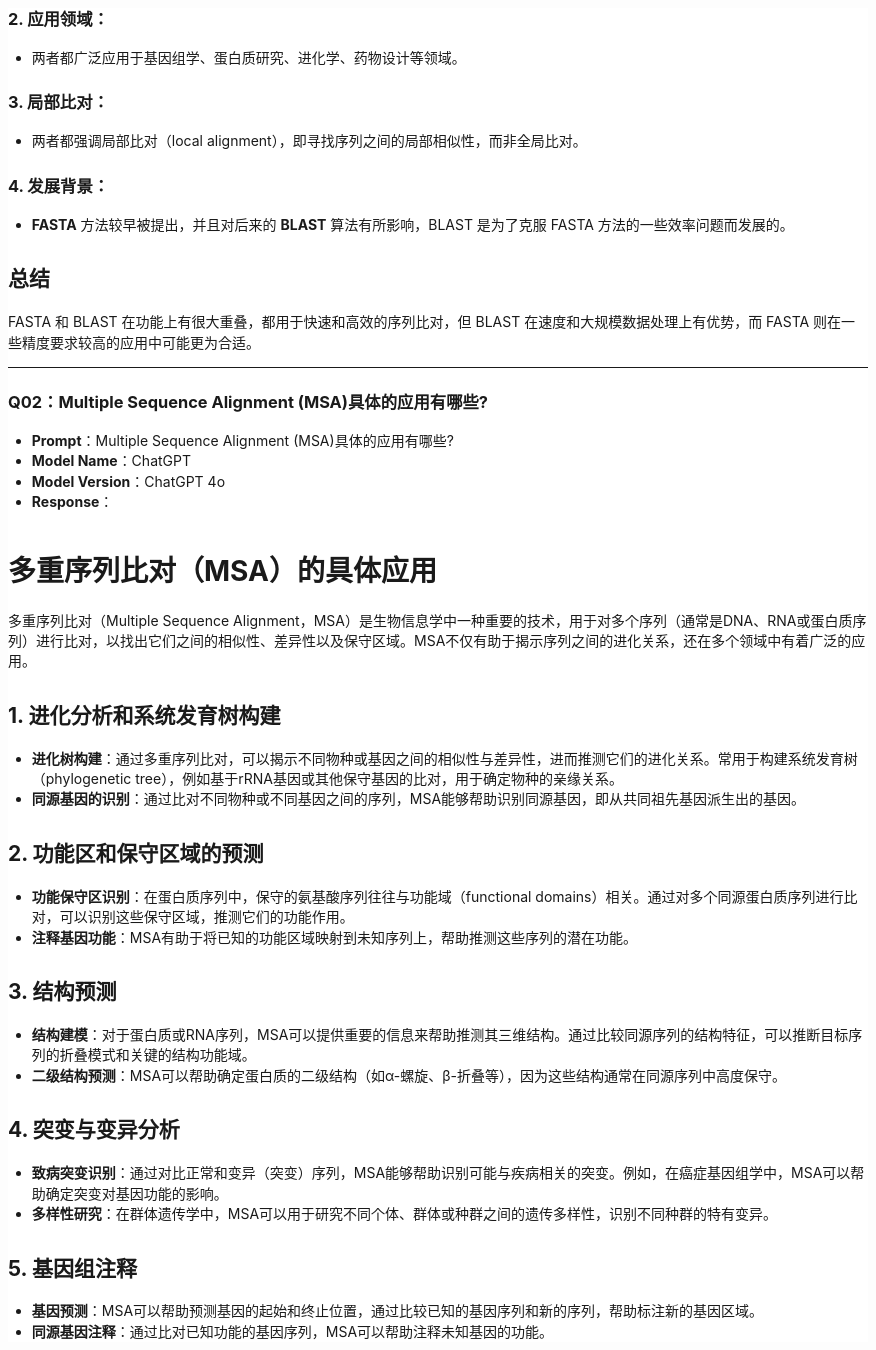 ### 2. 应用领域：
- 两者都广泛应用于基因组学、蛋白质研究、进化学、药物设计等领域。

### 3. 局部比对：
- 两者都强调局部比对（local alignment），即寻找序列之间的局部相似性，而非全局比对。

### 4. 发展背景：
- **FASTA** 方法较早被提出，并且对后来的 **BLAST** 算法有所影响，BLAST 是为了克服 FASTA 方法的一些效率问题而发展的。

## 总结
FASTA 和 BLAST 在功能上有很大重叠，都用于快速和高效的序列比对，但 BLAST 在速度和大规模数据处理上有优势，而 FASTA 则在一些精度要求较高的应用中可能更为合适。


---

### Q02：Multiple Sequence Alignment (MSA)具体的应用有哪些?

- **Prompt**：Multiple Sequence Alignment (MSA)具体的应用有哪些?
- **Model Name**：ChatGPT
- **Model Version**：ChatGPT 4o
- **Response**：

# 多重序列比对（MSA）的具体应用

多重序列比对（Multiple Sequence Alignment，MSA）是生物信息学中一种重要的技术，用于对多个序列（通常是DNA、RNA或蛋白质序列）进行比对，以找出它们之间的相似性、差异性以及保守区域。MSA不仅有助于揭示序列之间的进化关系，还在多个领域中有着广泛的应用。

## 1. 进化分析和系统发育树构建
- **进化树构建**：通过多重序列比对，可以揭示不同物种或基因之间的相似性与差异性，进而推测它们的进化关系。常用于构建系统发育树（phylogenetic tree），例如基于rRNA基因或其他保守基因的比对，用于确定物种的亲缘关系。
- **同源基因的识别**：通过比对不同物种或不同基因之间的序列，MSA能够帮助识别同源基因，即从共同祖先基因派生出的基因。

## 2. 功能区和保守区域的预测
- **功能保守区识别**：在蛋白质序列中，保守的氨基酸序列往往与功能域（functional domains）相关。通过对多个同源蛋白质序列进行比对，可以识别这些保守区域，推测它们的功能作用。
- **注释基因功能**：MSA有助于将已知的功能区域映射到未知序列上，帮助推测这些序列的潜在功能。

## 3. 结构预测
- **结构建模**：对于蛋白质或RNA序列，MSA可以提供重要的信息来帮助推测其三维结构。通过比较同源序列的结构特征，可以推断目标序列的折叠模式和关键的结构功能域。
- **二级结构预测**：MSA可以帮助确定蛋白质的二级结构（如α-螺旋、β-折叠等），因为这些结构通常在同源序列中高度保守。

## 4. 突变与变异分析
- **致病突变识别**：通过对比正常和变异（突变）序列，MSA能够帮助识别可能与疾病相关的突变。例如，在癌症基因组学中，MSA可以帮助确定突变对基因功能的影响。
- **多样性研究**：在群体遗传学中，MSA可以用于研究不同个体、群体或种群之间的遗传多样性，识别不同种群的特有变异。

## 5. 基因组注释
- **基因预测**：MSA可以帮助预测基因的起始和终止位置，通过比较已知的基因序列和新的序列，帮助标注新的基因区域。
- **同源基因注释**：通过比对已知功能的基因序列，MSA可以帮助注释未知基因的功能。
